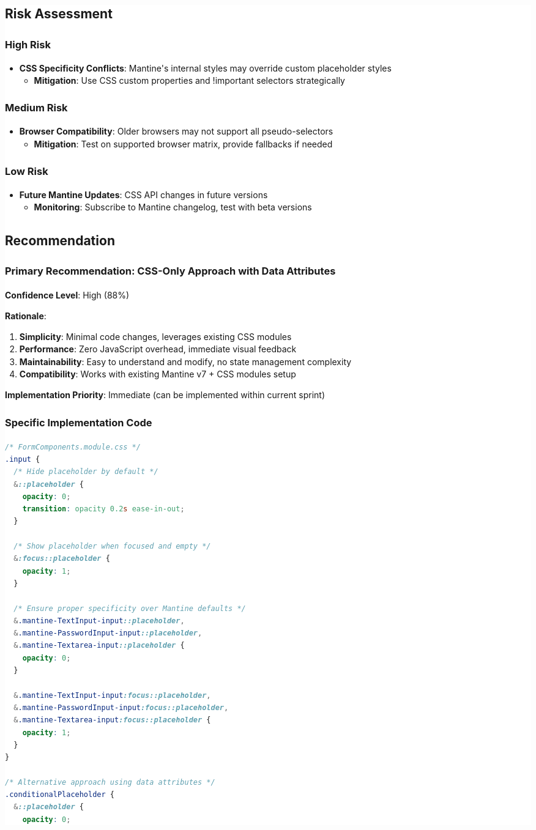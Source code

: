 ## Risk Assessment

### High Risk
- **CSS Specificity Conflicts**: Mantine's internal styles may override custom placeholder styles
  - **Mitigation**: Use CSS custom properties and !important selectors strategically

### Medium Risk
- **Browser Compatibility**: Older browsers may not support all pseudo-selectors
  - **Mitigation**: Test on supported browser matrix, provide fallbacks if needed

### Low Risk
- **Future Mantine Updates**: CSS API changes in future versions
  - **Monitoring**: Subscribe to Mantine changelog, test with beta versions

## Recommendation

### Primary Recommendation: CSS-Only Approach with Data Attributes
**Confidence Level**: High (88%)

**Rationale**:
1. **Simplicity**: Minimal code changes, leverages existing CSS modules
2. **Performance**: Zero JavaScript overhead, immediate visual feedback
3. **Maintainability**: Easy to understand and modify, no state management complexity
4. **Compatibility**: Works with existing Mantine v7 + CSS modules setup

**Implementation Priority**: Immediate (can be implemented within current sprint)

### Specific Implementation Code

```css
/* FormComponents.module.css */
.input {
  /* Hide placeholder by default */
  &::placeholder {
    opacity: 0;
    transition: opacity 0.2s ease-in-out;
  }
  
  /* Show placeholder when focused and empty */
  &:focus::placeholder {
    opacity: 1;
  }
  
  /* Ensure proper specificity over Mantine defaults */
  &.mantine-TextInput-input::placeholder,
  &.mantine-PasswordInput-input::placeholder,
  &.mantine-Textarea-input::placeholder {
    opacity: 0;
  }
  
  &.mantine-TextInput-input:focus::placeholder,
  &.mantine-PasswordInput-input:focus::placeholder,
  &.mantine-Textarea-input:focus::placeholder {
    opacity: 1;
  }
}

/* Alternative approach using data attributes */
.conditionalPlaceholder {
  &::placeholder {
    opacity: 0;
```